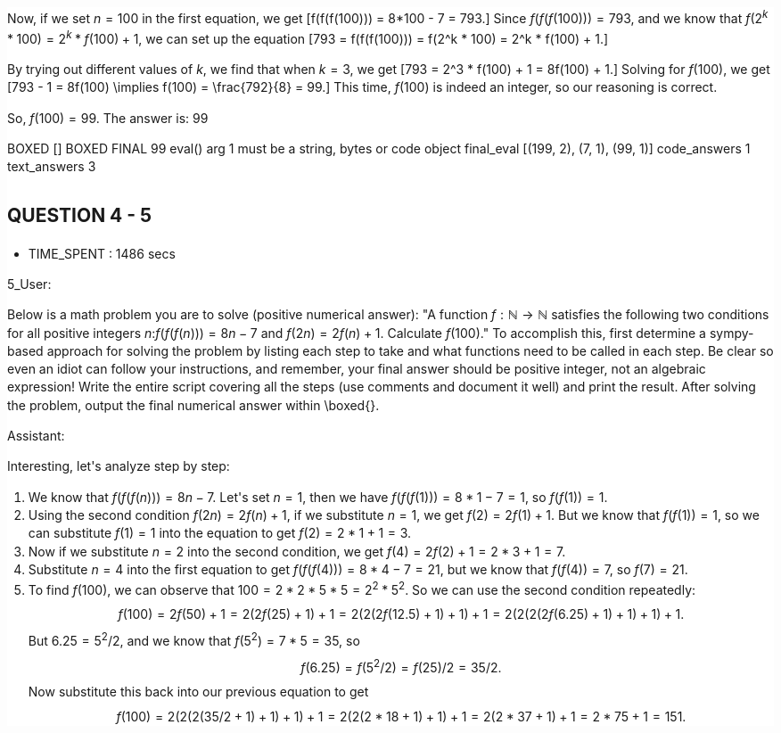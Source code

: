 Now, if we set $n=100$ in the first equation, we get
\[f(f(f(100))) = 8*100 - 7 = 793.\]
Since $f(f(f(100))) = 793$, and we know that $f(2^k * 100) = 2^k * f(100) + 1$, we can set up the equation
\[793 = f(f(f(100))) = f(2^k * 100) = 2^k * f(100) + 1.\]

By trying out different values of $k$, we find that when $k=3$, we get
\[793 = 2^3 * f(100) + 1 = 8f(100) + 1.\]
Solving for $f(100)$, we get
\[793 - 1 = 8f(100) \implies f(100) = \frac{792}{8} = 99.\]
This time, $f(100)$ is indeed an integer, so our reasoning is correct.

So, $f(100) = 99$. The answer is: $99$

BOXED []
BOXED FINAL 99
eval() arg 1 must be a string, bytes or code object final_eval
[(199, 2), (7, 1), (99, 1)]
code_answers 1 text_answers 3



## QUESTION 4 - 5 
- TIME_SPENT : 1486 secs

5_User:

Below is a math problem you are to solve (positive numerical answer):
"A function $f: \mathbb N \to \mathbb N$ satisfies the following two conditions for all positive integers $n$:$f(f(f(n)))=8n-7$ and $f(2n)=2f(n)+1$. Calculate $f(100)$."
To accomplish this, first determine a sympy-based approach for solving the problem by listing each step to take and what functions need to be called in each step. Be clear so even an idiot can follow your instructions, and remember, your final answer should be positive integer, not an algebraic expression!
Write the entire script covering all the steps (use comments and document it well) and print the result. After solving the problem, output the final numerical answer within \boxed{}.

Assistant: 

Interesting, let's analyze step by step:



1. We know that $f(f(f(n)))=8n-7$. Let's set $n=1$, then we have $f(f(f(1)))=8*1-7=1$, so $f(f(1))=1$.
2. Using the second condition $f(2n)=2f(n)+1$, if we substitute $n=1$, we get $f(2)=2f(1)+1$. But we know that $f(f(1))=1$, so we can substitute $f(1)=1$ into the equation to get $f(2)=2*1+1=3$.
3. Now if we substitute $n=2$ into the second condition, we get $f(4)=2f(2)+1=2*3+1=7$.
4. Substitute $n=4$ into the first equation to get $f(f(f(4)))=8*4-7=21$, but we know that $f(f(4))=7$, so $f(7)=21$.
5. To find $f(100)$, we can observe that $100 = 2 * 2 * 5 * 5 = 2^2 * 5^2$. So we can use the second condition repeatedly:
   $$f(100) = 2f(50) + 1 = 2(2f(25)+1)+1 = 2(2(2f(12.5)+1)+1)+1 = 2(2(2(2f(6.25)+1)+1)+1)+1.$$
   But $6.25 = 5^2/2$, and we know that $f(5^2) = 7*5 = 35$, so
   $$f(6.25) = f(5^2/2) = f(25)/2 = 35/2.$$
   Now substitute this back into our previous equation to get
   $$f(100) = 2(2(2(35/2 + 1)+1)+1)+1 = 2(2(2*18+1)+1)+1 = 2(2*37+1)+1 = 2*75+1 = 151.$$
